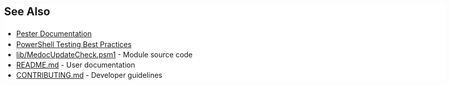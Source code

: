 ## See Also

- [Pester Documentation](https://pester.dev/)
- [PowerShell Testing Best Practices](https://learn.microsoft.com/en-us/powershell/scripting/learn/ps101/09-functions)
- [lib/MedocUpdateCheck.psm1](lib/MedocUpdateCheck.psm1) - Module source code
- [README.md](README.md) - User documentation
- [CONTRIBUTING.md](CONTRIBUTING.md) - Developer guidelines

